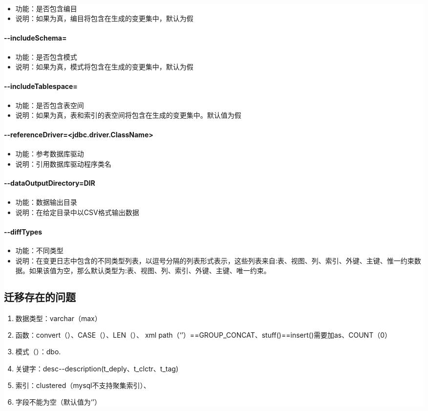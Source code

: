 - 功能：是否包含编目
- 说明：如果为真，编目将包含在生成的变更集中，默认为假 

####  --includeSchema=<true or false> 

- 功能：是否包含模式
- 说明：如果为真，模式将包含在生成的变更集中，默认为假

####  --includeTablespace=<true or false> 

- 功能：是否包含表空间
- 说明：如果为真，表和索引的表空间将包含在生成的变更集中。默认值为假

####  --referenceDriver=<jdbc.driver.ClassName> 

- 功能：参考数据库驱动
- 说明：引用数据库驱动程序类名

####  --dataOutputDirectory=DIR 

- 功能：数据输出目录
- 说明：在给定目录中以CSV格式输出数据

####  --diffTypes

- 功能：不同类型
- 说明：在变更日志中包含的不同类型列表，以逗号分隔的列表形式表示，这些列表来自:表、视图、列、索引、外键、主键、惟一约束数据。如果该值为空，那么默认类型为:表、视图、列、索引、外键、主键、唯一约束。 



## 迁移存在的问题

1. 数据类型：varchar（max）

2. 函数：convert（）、CASE（）、LEN（）、 xml   path（‘’）==GROUP_CONCAT、stuff()==insert()需要加as、COUNT（0）

3. 模式（）：dbo.
4. 关键字：desc--description(t_deply、t_clctr、t_tag)
5. 索引：clustered（mysql不支持聚集索引）、
6. 字段不能为空（默认值为‘’）